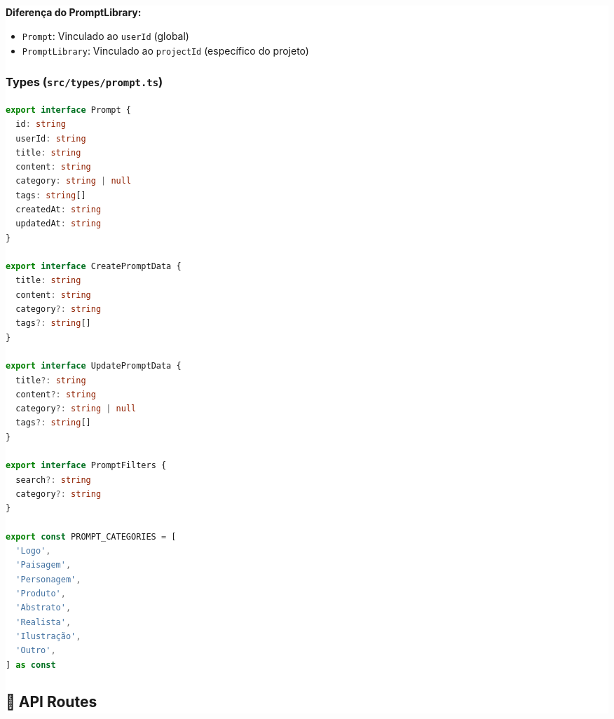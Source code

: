 **Diferença do PromptLibrary:**
- `Prompt`: Vinculado ao `userId` (global)
- `PromptLibrary`: Vinculado ao `projectId` (específico do projeto)

### Types (`src/types/prompt.ts`)

```typescript
export interface Prompt {
  id: string
  userId: string
  title: string
  content: string
  category: string | null
  tags: string[]
  createdAt: string
  updatedAt: string
}

export interface CreatePromptData {
  title: string
  content: string
  category?: string
  tags?: string[]
}

export interface UpdatePromptData {
  title?: string
  content?: string
  category?: string | null
  tags?: string[]
}

export interface PromptFilters {
  search?: string
  category?: string
}

export const PROMPT_CATEGORIES = [
  'Logo',
  'Paisagem',
  'Personagem',
  'Produto',
  'Abstrato',
  'Realista',
  'Ilustração',
  'Outro',
] as const
```

## 📡 API Routes
